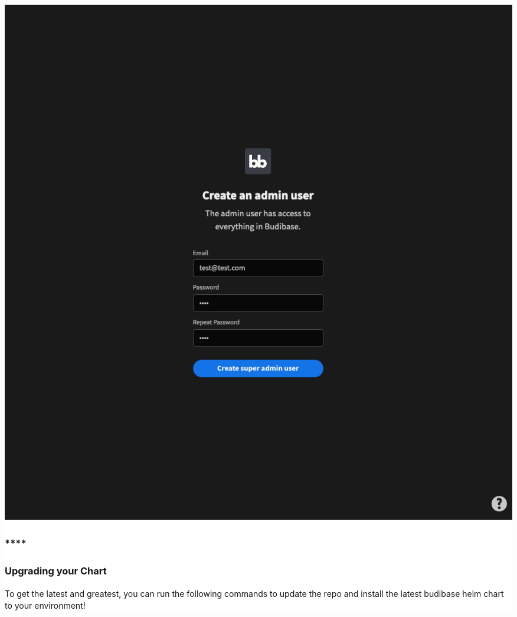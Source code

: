 ![](../../.gitbook/assets/screenshot-2021-08-17-at-18.06.17.png)

### \*\*\*\*

### Upgrading your Chart

To get the latest and greatest, you can run the following commands to update the repo and install the latest budibase helm chart to your environment!
